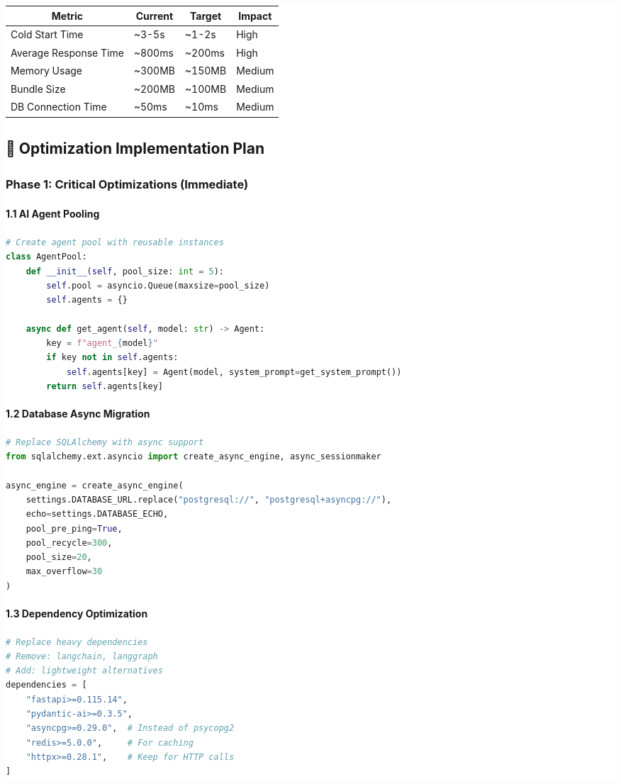 | Metric | Current | Target | Impact |
|--------|---------|---------|---------|
| Cold Start Time | ~3-5s | ~1-2s | High |
| Average Response Time | ~800ms | ~200ms | High |
| Memory Usage | ~300MB | ~150MB | Medium |
| Bundle Size | ~200MB | ~100MB | Medium |
| DB Connection Time | ~50ms | ~10ms | Medium |

## 🚀 Optimization Implementation Plan

### Phase 1: Critical Optimizations (Immediate)

#### 1.1 AI Agent Pooling
```python
# Create agent pool with reusable instances
class AgentPool:
    def __init__(self, pool_size: int = 5):
        self.pool = asyncio.Queue(maxsize=pool_size)
        self.agents = {}
    
    async def get_agent(self, model: str) -> Agent:
        key = f"agent_{model}"
        if key not in self.agents:
            self.agents[key] = Agent(model, system_prompt=get_system_prompt())
        return self.agents[key]
```

#### 1.2 Database Async Migration
```python
# Replace SQLAlchemy with async support
from sqlalchemy.ext.asyncio import create_async_engine, async_sessionmaker

async_engine = create_async_engine(
    settings.DATABASE_URL.replace("postgresql://", "postgresql+asyncpg://"),
    echo=settings.DATABASE_ECHO,
    pool_pre_ping=True,
    pool_recycle=300,
    pool_size=20,
    max_overflow=30
)
```

#### 1.3 Dependency Optimization
```python
# Replace heavy dependencies
# Remove: langchain, langgraph
# Add: lightweight alternatives
dependencies = [
    "fastapi>=0.115.14",
    "pydantic-ai>=0.3.5",
    "asyncpg>=0.29.0",  # Instead of psycopg2
    "redis>=5.0.0",     # For caching
    "httpx>=0.28.1",    # Keep for HTTP calls
]
```
